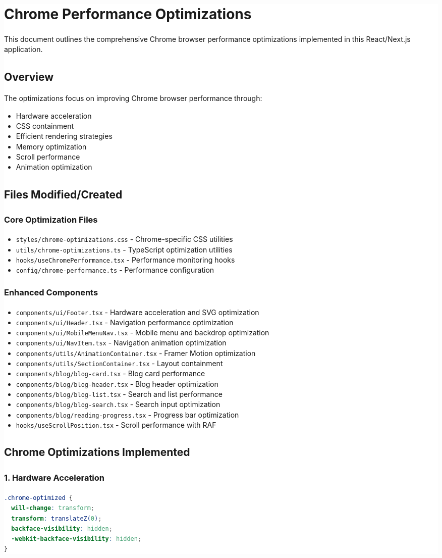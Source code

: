 # Chrome Performance Optimizations

This document outlines the comprehensive Chrome browser performance optimizations implemented in this React/Next.js application.

## Overview

The optimizations focus on improving Chrome browser performance through:
- Hardware acceleration
- CSS containment
- Efficient rendering strategies
- Memory optimization
- Scroll performance
- Animation optimization

## Files Modified/Created

### Core Optimization Files
- `styles/chrome-optimizations.css` - Chrome-specific CSS utilities
- `utils/chrome-optimizations.ts` - TypeScript optimization utilities
- `hooks/useChromePerformance.tsx` - Performance monitoring hooks
- `config/chrome-performance.ts` - Performance configuration

### Enhanced Components
- `components/ui/Footer.tsx` - Hardware acceleration and SVG optimization
- `components/ui/Header.tsx` - Navigation performance optimization
- `components/ui/MobileMenuNav.tsx` - Mobile menu and backdrop optimization
- `components/ui/NavItem.tsx` - Navigation animation optimization
- `components/utils/AnimationContainer.tsx` - Framer Motion optimization
- `components/utils/SectionContainer.tsx` - Layout containment
- `components/blog/blog-card.tsx` - Blog card performance
- `components/blog/blog-header.tsx` - Blog header optimization
- `components/blog/blog-list.tsx` - Search and list performance
- `components/blog/blog-search.tsx` - Search input optimization
- `components/blog/reading-progress.tsx` - Progress bar optimization
- `hooks/useScrollPosition.tsx` - Scroll performance with RAF

## Chrome Optimizations Implemented

### 1. Hardware Acceleration
```css
.chrome-optimized {
  will-change: transform;
  transform: translateZ(0);
  backface-visibility: hidden;
  -webkit-backface-visibility: hidden;
}
```
